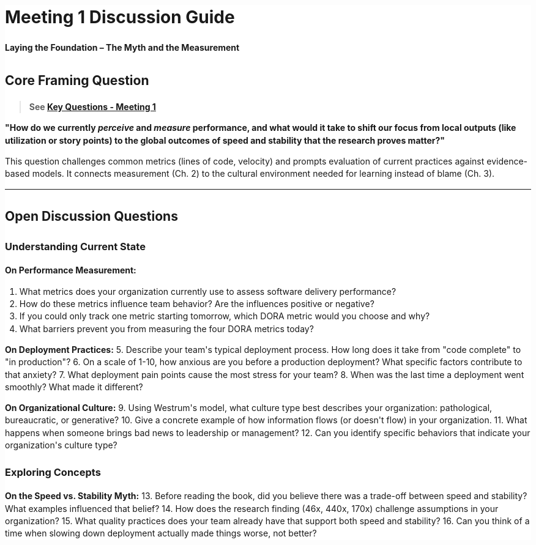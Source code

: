 # Meeting 1 Discussion Guide

**Laying the Foundation – The Myth and the Measurement**

## Core Framing Question

> **See [Key Questions - Meeting 1](../../key-questions.md#meeting-1)**

**"How do we currently _perceive_ and _measure_ performance, and what would it take to shift our focus from local outputs (like utilization or story points) to the global outcomes of speed and stability that the research proves matter?"**

This question challenges common metrics (lines of code, velocity) and prompts evaluation of current practices against evidence-based models. It connects measurement (Ch. 2) to the cultural environment needed for learning instead of blame (Ch. 3).

---

## Open Discussion Questions

### Understanding Current State

**On Performance Measurement:**
1. What metrics does your organization currently use to assess software delivery performance?
2. How do these metrics influence team behavior? Are the influences positive or negative?
3. If you could only track one metric starting tomorrow, which DORA metric would you choose and why?
4. What barriers prevent you from measuring the four DORA metrics today?

**On Deployment Practices:**
5. Describe your team's typical deployment process. How long does it take from "code complete" to "in production"?
6. On a scale of 1-10, how anxious are you before a production deployment? What specific factors contribute to that anxiety?
7. What deployment pain points cause the most stress for your team?
8. When was the last time a deployment went smoothly? What made it different?

**On Organizational Culture:**
9. Using Westrum's model, what culture type best describes your organization: pathological, bureaucratic, or generative?
10. Give a concrete example of how information flows (or doesn't flow) in your organization.
11. What happens when someone brings bad news to leadership or management?
12. Can you identify specific behaviors that indicate your organization's culture type?

### Exploring Concepts

**On the Speed vs. Stability Myth:**
13. Before reading the book, did you believe there was a trade-off between speed and stability? What examples influenced that belief?
14. How does the research finding (46x, 440x, 170x) challenge assumptions in your organization?
15. What quality practices does your team already have that support both speed and stability?
16. Can you think of a time when slowing down deployment actually made things worse, not better?
